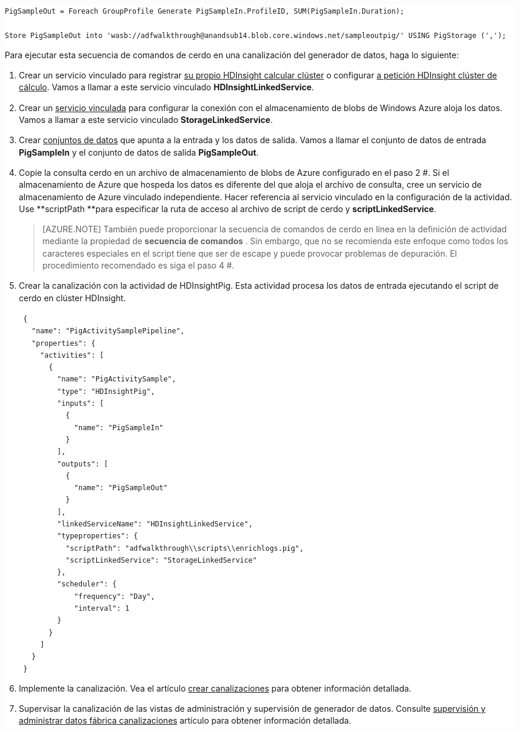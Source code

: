     PigSampleOut = Foreach GroupProfile Generate PigSampleIn.ProfileID, SUM(PigSampleIn.Duration);
    
    Store PigSampleOut into 'wasb://adfwalkthrough@anandsub14.blob.core.windows.net/sampleoutpig/' USING PigStorage (',');

Para ejecutar esta secuencia de comandos de cerdo en una canalización del generador de datos, haga lo siguiente:

1. Crear un servicio vinculado para registrar [su propio HDInsight calcular clúster](data-factory-compute-linked-services.md#azure-hdinsight-linked-service) o configurar [a petición HDInsight clúster de cálculo](data-factory-compute-linked-services.md#azure-hdinsight-on-demand-linked-service). Vamos a llamar a este servicio vinculado **HDInsightLinkedService**.
2.  Crear un [servicio vinculada](data-factory-azure-blob-connector.md) para configurar la conexión con el almacenamiento de blobs de Windows Azure aloja los datos. Vamos a llamar a este servicio vinculado **StorageLinkedService**.
3.  Crear [conjuntos de datos](data-factory-create-datasets.md) que apunta a la entrada y los datos de salida. Vamos a llamar el conjunto de datos de entrada **PigSampleIn** y el conjunto de datos de salida **PigSampleOut**.
4.  Copie la consulta cerdo en un archivo de almacenamiento de blobs de Azure configurado en el paso 2 #. Si el almacenamiento de Azure que hospeda los datos es diferente del que aloja el archivo de consulta, cree un servicio de almacenamiento de Azure vinculado independiente. Hacer referencia al servicio vinculado en la configuración de la actividad. Use **scriptPath **para especificar la ruta de acceso al archivo de script de cerdo y **scriptLinkedService**. 
    
    > [AZURE.NOTE] También puede proporcionar la secuencia de comandos de cerdo en línea en la definición de actividad mediante la propiedad de **secuencia de comandos** . Sin embargo, que no se recomienda este enfoque como todos los caracteres especiales en el script tiene que ser de escape y puede provocar problemas de depuración. El procedimiento recomendado es siga el paso 4 #.
5. Crear la canalización con la actividad de HDInsightPig. Esta actividad procesa los datos de entrada ejecutando el script de cerdo en clúster HDInsight.

        {
          "name": "PigActivitySamplePipeline",
          "properties": {
            "activities": [
              {
                "name": "PigActivitySample",
                "type": "HDInsightPig",
                "inputs": [
                  {
                    "name": "PigSampleIn"
                  }
                ],
                "outputs": [
                  {
                    "name": "PigSampleOut"
                  }
                ],
                "linkedServiceName": "HDInsightLinkedService",
                "typeproperties": {
                  "scriptPath": "adfwalkthrough\\scripts\\enrichlogs.pig",
                  "scriptLinkedService": "StorageLinkedService"
                },
                "scheduler": {
                    "frequency": "Day",
                    "interval": 1
                }
              }
            ]
          }
        } 
6. Implemente la canalización. Vea el artículo [crear canalizaciones](data-factory-create-pipelines.md) para obtener información detallada. 
7. Supervisar la canalización de las vistas de administración y supervisión de generador de datos. Consulte [supervisión y administrar datos fábrica canalizaciones](data-factory-monitor-manage-pipelines.md) artículo para obtener información detallada.